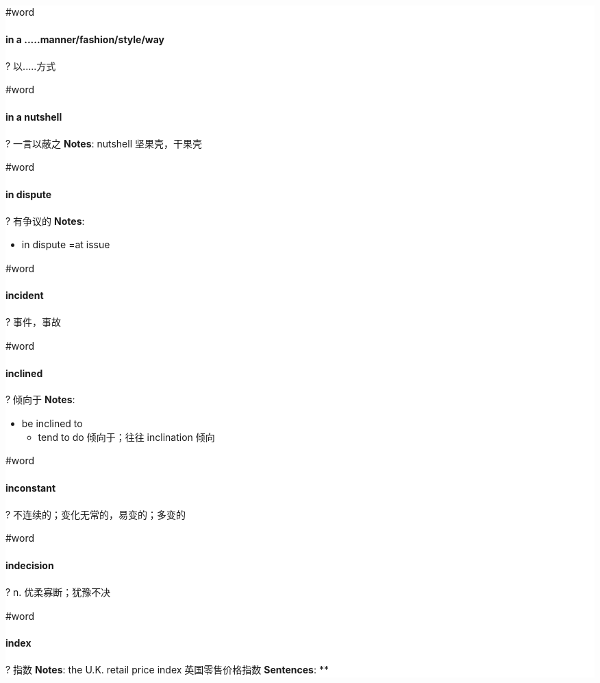 
#word
#### in a .....manner/fashion/style/way
?
以.....方式


#word
#### in a nutshell
?
一言以蔽之
**Notes**:
nutshell
坚果壳，干果壳


#word
#### in dispute
?
有争议的
**Notes**:
- in dispute   =at issue


#word
#### incident
?
事件，事故


#word
#### inclined
?
倾向于
**Notes**:
- be inclined to
	- tend to do 倾向于；往往 
inclination  倾向


#word
#### inconstant
?
不连续的；变化无常的，易变的；多变的


#word
#### indecision
?
n. 优柔寡断；犹豫不决


#word
#### index
?
指数
**Notes**:
the U.K. retail price index
英国零售价格指数
**Sentences**:
**
